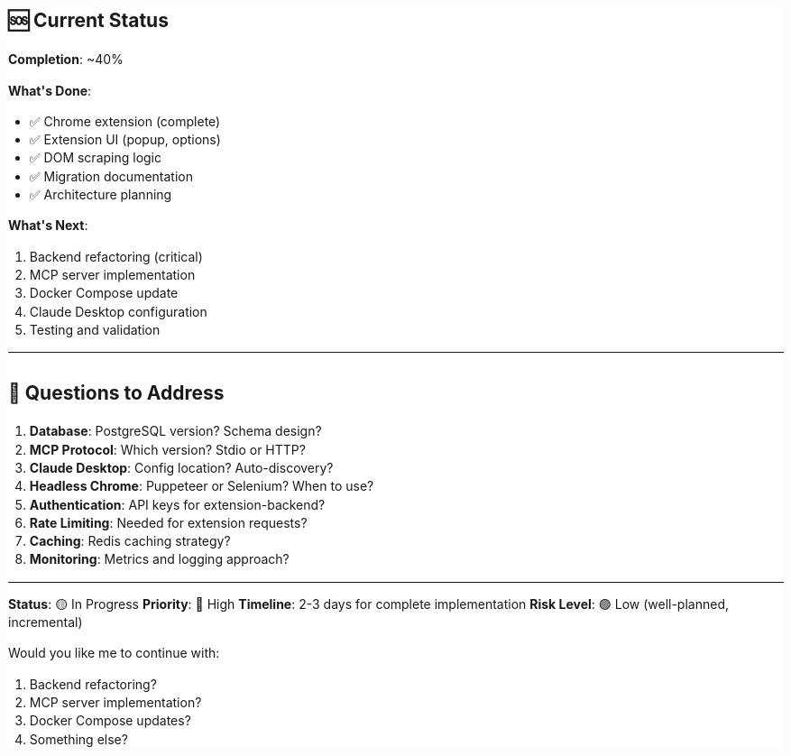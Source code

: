 ## 🆘 Current Status

**Completion**: ~40%

**What's Done**:
- ✅ Chrome extension (complete)
- ✅ Extension UI (popup, options)
- ✅ DOM scraping logic
- ✅ Migration documentation
- ✅ Architecture planning

**What's Next**:
1. Backend refactoring (critical)
2. MCP server implementation
3. Docker Compose update
4. Claude Desktop configuration
5. Testing and validation

---

## 💬 Questions to Address

1. **Database**: PostgreSQL version? Schema design?
2. **MCP Protocol**: Which version? Stdio or HTTP?
3. **Claude Desktop**: Config location? Auto-discovery?
4. **Headless Chrome**: Puppeteer or Selenium? When to use?
5. **Authentication**: API keys for extension-backend?
6. **Rate Limiting**: Needed for extension requests?
7. **Caching**: Redis caching strategy?
8. **Monitoring**: Metrics and logging approach?

---

**Status**: 🟡 In Progress
**Priority**: 🔴 High
**Timeline**: 2-3 days for complete implementation
**Risk Level**: 🟢 Low (well-planned, incremental)

Would you like me to continue with:
1. Backend refactoring?
2. MCP server implementation?
3. Docker Compose updates?
4. Something else?
